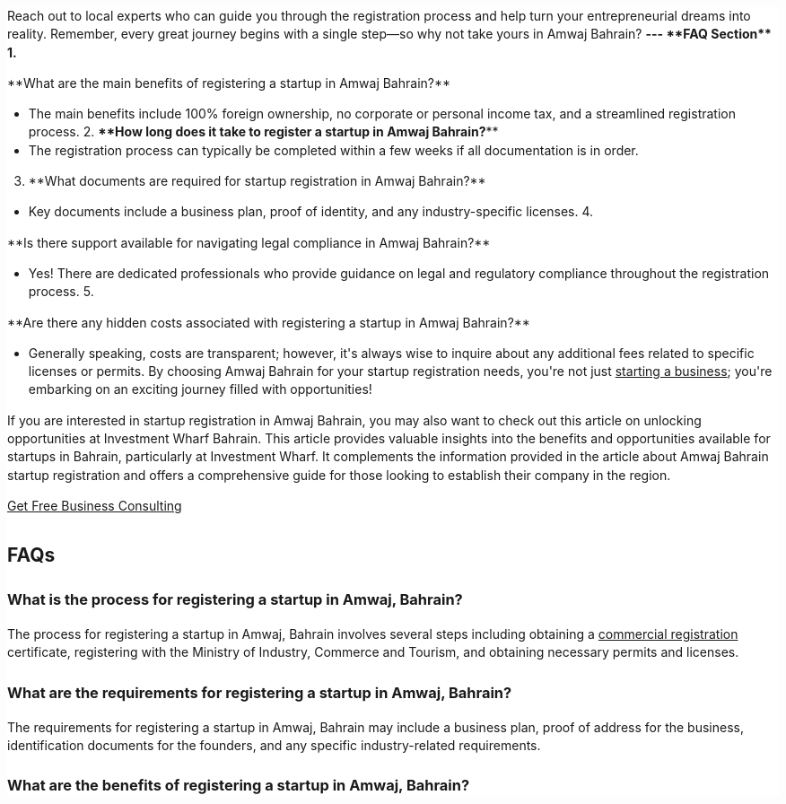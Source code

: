 Reach out to local experts who can guide you through the registration process and help turn your entrepreneurial dreams into reality. Remember, every great journey begins with a single step—so why not take yours in Amwaj Bahrain? **--- \*\*FAQ Section\*\* 1.**   
  
\*\*What are the main benefits of registering a startup in Amwaj Bahrain?\*\*  
 - The main benefits include 100% foreign ownership, no corporate or personal income tax, and a streamlined registration process. 2. **\*\*How long does it take to register a startup in Amwaj Bahrain?**\*\*  
 - The registration process can typically be completed within a few weeks if all documentation is in order.   
  
3. \*\*What documents are required for startup registration in Amwaj Bahrain?\*\*  
 - Key documents include a business plan, proof of identity, and any industry-specific licenses. 4.   
  
\*\*Is there support available for navigating legal compliance in Amwaj Bahrain?\*\*  
 - Yes! There are dedicated professionals who provide guidance on legal and regulatory compliance throughout the registration process. 5.   
  
\*\*Are there any hidden costs associated with registering a startup in Amwaj Bahrain?\*\*  
 - Generally speaking, costs are transparent; however, it's always wise to inquire about any additional fees related to specific licenses or permits. By choosing Amwaj Bahrain for your startup registration needs, you're not just [starting a business](https://keylinkbh.com/starting-a-business-in-bahrain/ "starting a business"); you're embarking on an exciting journey filled with opportunities!  
  
If you are interested in startup registration in Amwaj Bahrain, you may also want to check out this article on unlocking opportunities at Investment Wharf Bahrain. This article provides valuable insights into the benefits and opportunities available for startups in Bahrain, particularly at Investment Wharf. It complements the information provided in the article about Amwaj Bahrain startup registration and offers a comprehensive guide for those looking to establish their company in the region.  
  
  
  
[Get Free Business Consulting](https://keylinkbh.com/)  
  
  

FAQs
----

  

### What is the process for registering a startup in Amwaj, Bahrain?

The process for registering a startup in Amwaj, Bahrain involves several steps including obtaining a [commercial registration](https://keylinkbh.com/commercial-registration-in-bahrain/ "commercial registration") certificate, registering with the Ministry of Industry, Commerce and Tourism, and obtaining necessary permits and licenses.

### What are the requirements for registering a startup in Amwaj, Bahrain?

The requirements for registering a startup in Amwaj, Bahrain may include a business plan, proof of address for the business, identification documents for the founders, and any specific industry-related requirements.

### What are the benefits of registering a startup in Amwaj, Bahrain?
